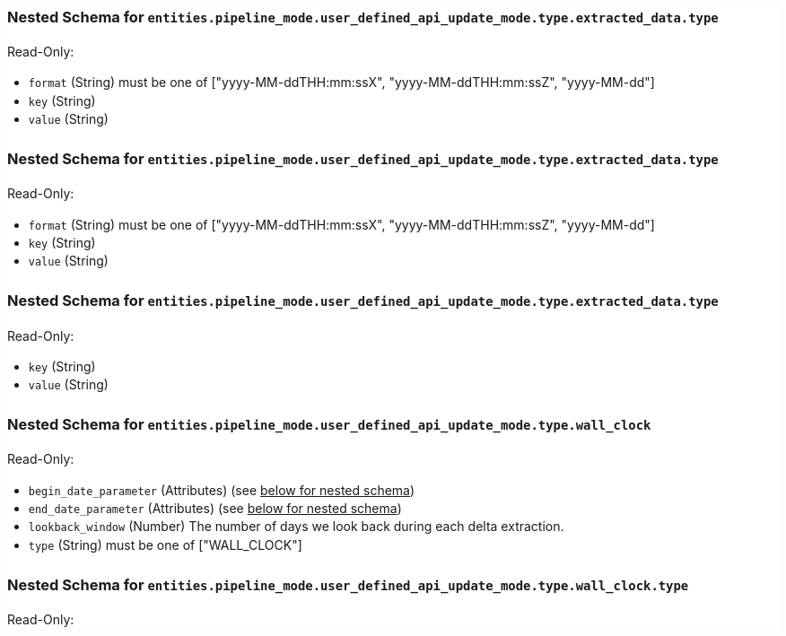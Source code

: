 <a id="nestedatt--entities--pipeline_mode--user_defined_api_update_mode--type--extracted_data--begin_time_parameter"></a>
### Nested Schema for `entities.pipeline_mode.user_defined_api_update_mode.type.extracted_data.type`

Read-Only:

- `format` (String) must be one of ["yyyy-MM-ddTHH:mm:ssX", "yyyy-MM-ddTHH:mm:ssZ", "yyyy-MM-dd"]
- `key` (String)
- `value` (String)


<a id="nestedatt--entities--pipeline_mode--user_defined_api_update_mode--type--extracted_data--end_time_parameter"></a>
### Nested Schema for `entities.pipeline_mode.user_defined_api_update_mode.type.extracted_data.type`

Read-Only:

- `format` (String) must be one of ["yyyy-MM-ddTHH:mm:ssX", "yyyy-MM-ddTHH:mm:ssZ", "yyyy-MM-dd"]
- `key` (String)
- `value` (String)


<a id="nestedatt--entities--pipeline_mode--user_defined_api_update_mode--type--extracted_data--high_watermark_query_parameters"></a>
### Nested Schema for `entities.pipeline_mode.user_defined_api_update_mode.type.extracted_data.type`

Read-Only:

- `key` (String)
- `value` (String)



<a id="nestedatt--entities--pipeline_mode--user_defined_api_update_mode--type--wall_clock"></a>
### Nested Schema for `entities.pipeline_mode.user_defined_api_update_mode.type.wall_clock`

Read-Only:

- `begin_date_parameter` (Attributes) (see [below for nested schema](#nestedatt--entities--pipeline_mode--user_defined_api_update_mode--type--wall_clock--begin_date_parameter))
- `end_date_parameter` (Attributes) (see [below for nested schema](#nestedatt--entities--pipeline_mode--user_defined_api_update_mode--type--wall_clock--end_date_parameter))
- `lookback_window` (Number) The number of days we look back during each delta extraction.
- `type` (String) must be one of ["WALL_CLOCK"]

<a id="nestedatt--entities--pipeline_mode--user_defined_api_update_mode--type--wall_clock--begin_date_parameter"></a>
### Nested Schema for `entities.pipeline_mode.user_defined_api_update_mode.type.wall_clock.type`

Read-Only:
